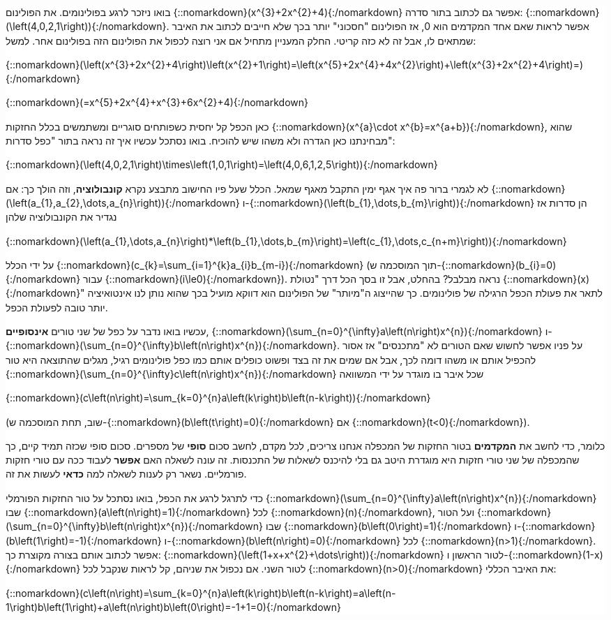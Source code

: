 בואו ניזכר לרגע בפולינומים. את הפולינום {::nomarkdown}\(x^{3}+2x^{2}+4\){:/nomarkdown} אפשר גם לכתוב בתור סדרה: {::nomarkdown}\(\left(4,0,2,1\right)\){:/nomarkdown}. אפשר לראות שאם אחד המקדמים הוא 0, אז הפולינום "חסכוני" יותר בכך שלא חייבים לכתוב את האיבר שמתאים לו, אבל זה לא כזה קריטי. החלק המעניין מתחיל אם אני רוצה לכפול את הפולינום הזה בפולינום אחר. למשל:

{::nomarkdown}\(\left(x^{3}+2x^{2}+4\right)\left(x^{2}+1\right)=\left(x^{5}+2x^{4}+4x^{2}\right)+\left(x^{3}+2x^{2}+4\right)=\){:/nomarkdown}

{::nomarkdown}\(=x^{5}+2x^{4}+x^{3}+6x^{2}+4\){:/nomarkdown}

כאן הכפל קל יחסית כשפותחים סוגריים ומשתמשים בכלל החזקות {::nomarkdown}\(x^{a}\cdot x^{b}=x^{a+b}\){:/nomarkdown}, שהוא מבחינתנו כאן הגדרה ולא משהו שיש להוכיח. בואו נסתכל עכשיו איך זה נראה בתור "כפל סדרות":

{::nomarkdown}\(\left(4,0,2,1\right)\times\left(1,0,1\right)=\left(4,0,6,1,2,5\right)\){:/nomarkdown}

לא לגמרי ברור פה איך אגף ימין התקבל מאגף שמאל. הכלל שעל פיו החישוב מתבצע נקרא <strong>קונבולוציה</strong>, וזה הולך כך: אם {::nomarkdown}\(\left(a_{1},a_{2},\dots,a_{n}\right)\){:/nomarkdown} ו-{::nomarkdown}\(\left(b_{1},\dots,b_{m}\right)\){:/nomarkdown} הן סדרות אז נגדיר את הקונבולוציה שלהן

{::nomarkdown}\(\left(a_{1},\dots,a_{n}\right)*\left(b_{1},\dots,b_{m}\right)=\left(c_{1},\dots,c_{n+m}\right)\){:/nomarkdown}

על ידי הכלל {::nomarkdown}\(c_{k}=\sum_{i=1}^{k}a_{i}b_{m-i}\){:/nomarkdown} (תוך המוסכמה ש-{::nomarkdown}\(b_{i}=0\){:/nomarkdown} עבור {::nomarkdown}\(i\le0\){:/nomarkdown}). נראה מבלבל? בהחלט, אבל זו בסך הכל דרך "נטולת {::nomarkdown}\(x\){:/nomarkdown}" לתאר את פעולת הכפל הרגילה של פולינומים. כך שהייצוג ה"מיותר" של הפולינום הוא דווקא מועיל בכך שהוא נותן לנו אינטואיציה יותר טובה לפעולת הכפל.

עכשיו בואו נדבר על כפל של שני טורים <strong>אינסופיים</strong>, {::nomarkdown}\(\sum_{n=0}^{\infty}a\left(n\right)x^{n}\){:/nomarkdown} ו-{::nomarkdown}\(\sum_{n=0}^{\infty}b\left(n\right)x^{n}\){:/nomarkdown}. על פניו אפשר לחשוש שאם הטורים לא "מתכנסים" אז אסור להכפיל אותם או משהו דומה לכך, אבל אם שמים את זה בצד ופשוט כופלים אותם כמו כפל פולינומים רגיל, מגלים שהתוצאה היא טור {::nomarkdown}\(\sum_{n=0}^{\infty}c\left(n\right)x^{n}\){:/nomarkdown} שכל איבר בו מוגדר על ידי המשוואה

{::nomarkdown}\(c\left(n\right)=\sum_{k=0}^{n}a\left(k\right)b\left(n-k\right)\){:/nomarkdown}

(שוב, תחת המוסכמה ש-{::nomarkdown}\(b\left(t\right)=0\){:/nomarkdown} אם {::nomarkdown}\(t&lt;0\){:/nomarkdown}).

כלומר, כדי לחשב את <strong>המקדמים</strong> בטור החזקות של המכפלה אנחנו צריכים, לכל מקדם, לחשב סכום <strong>סופי</strong> של מספרים. סכום סופי שכזה תמיד קיים, כך שהמכפלה של שני טורי חזקות היא מוגדרת היטב גם בלי להיכנס לשאלות של התכנסות. זה עונה לשאלה האם <strong>אפשר</strong> לעבוד ככה עם טורי חזקות פורמליים. נשאר רק לענות לשאלה למה <strong>כדאי</strong> לעשות את זה.

כדי לתרגל לרגע את הכפל, בואו נסתכל על טור החזקות הפורמלי {::nomarkdown}\(\sum_{n=0}^{\infty}a\left(n\right)x^{n}\){:/nomarkdown} שבו {::nomarkdown}\(a\left(n\right)=1\){:/nomarkdown} לכל {::nomarkdown}\(n\){:/nomarkdown}, ועל הטור {::nomarkdown}\(\sum_{n=0}^{\infty}b\left(n\right)x^{n}\){:/nomarkdown} שבו {::nomarkdown}\(b\left(0\right)=1\){:/nomarkdown} ו-{::nomarkdown}\(b\left(1\right)=-1\){:/nomarkdown} ו-{::nomarkdown}\(b\left(n\right)=0\){:/nomarkdown} לכל {::nomarkdown}\(n&gt;1\){:/nomarkdown}. אפשר לכתוב אותם בצורה מקוצרת כך: {::nomarkdown}\(\left(1+x+x^{2}+\dots\right)\){:/nomarkdown} לטור הראשון ו-{::nomarkdown}\(1-x\){:/nomarkdown} לטור השני. אם נכפול את שניהם, קל לראות שנקבל לכל {::nomarkdown}\(n&gt;0\){:/nomarkdown} את האיבר הכללי:

{::nomarkdown}\(c\left(n\right)=\sum_{k=0}^{n}a\left(k\right)b\left(n-k\right)=a\left(n-1\right)b\left(1\right)+a\left(n\right)b\left(0\right)=-1+1=0\){:/nomarkdown}
